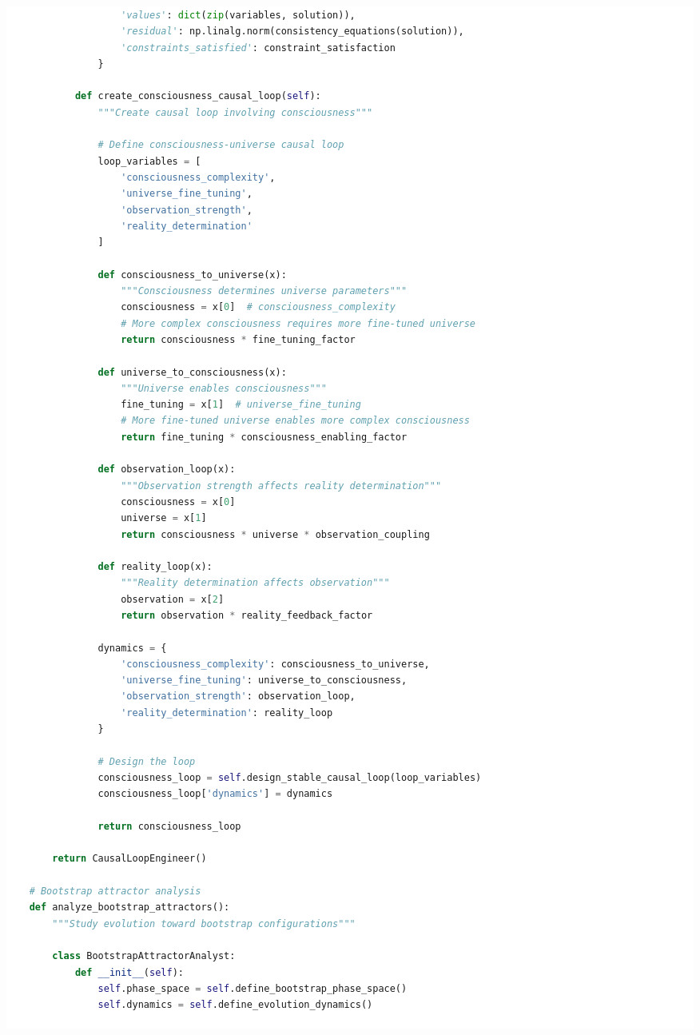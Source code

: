 ```python
                    'values': dict(zip(variables, solution)),
                    'residual': np.linalg.norm(consistency_equations(solution)),
                    'constraints_satisfied': constraint_satisfaction
                }
            
            def create_consciousness_causal_loop(self):
                """Create causal loop involving consciousness"""
                
                # Define consciousness-universe causal loop
                loop_variables = [
                    'consciousness_complexity',
                    'universe_fine_tuning',
                    'observation_strength',
                    'reality_determination'
                ]
                
                def consciousness_to_universe(x):
                    """Consciousness determines universe parameters"""
                    consciousness = x[0]  # consciousness_complexity
                    # More complex consciousness requires more fine-tuned universe
                    return consciousness * fine_tuning_factor
                
                def universe_to_consciousness(x):
                    """Universe enables consciousness"""
                    fine_tuning = x[1]  # universe_fine_tuning
                    # More fine-tuned universe enables more complex consciousness
                    return fine_tuning * consciousness_enabling_factor
                
                def observation_loop(x):
                    """Observation strength affects reality determination"""
                    consciousness = x[0]
                    universe = x[1]
                    return consciousness * universe * observation_coupling
                
                def reality_loop(x):
                    """Reality determination affects observation"""
                    observation = x[2]
                    return observation * reality_feedback_factor
                
                dynamics = {
                    'consciousness_complexity': consciousness_to_universe,
                    'universe_fine_tuning': universe_to_consciousness,
                    'observation_strength': observation_loop,
                    'reality_determination': reality_loop
                }
                
                # Design the loop
                consciousness_loop = self.design_stable_causal_loop(loop_variables)
                consciousness_loop['dynamics'] = dynamics
                
                return consciousness_loop
        
        return CausalLoopEngineer()
    
    # Bootstrap attractor analysis
    def analyze_bootstrap_attractors():
        """Study evolution toward bootstrap configurations"""
        
        class BootstrapAttractorAnalyst:
            def __init__(self):
                self.phase_space = self.define_bootstrap_phase_space()
                self.dynamics = self.define_evolution_dynamics()
                
```
